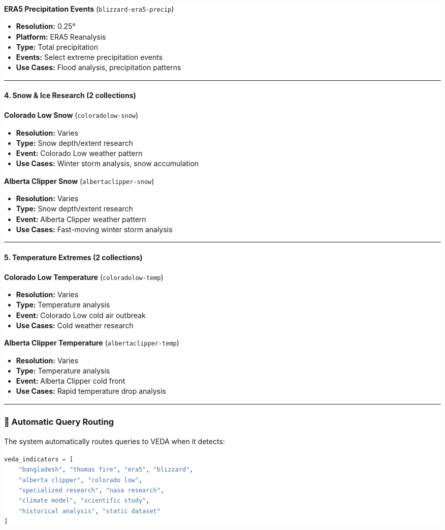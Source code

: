 **ERA5 Precipitation Events** (`blizzard-era5-precip`)
- **Resolution:** 0.25°
- **Platform:** ERA5 Reanalysis
- **Type:** Total precipitation
- **Events:** Select extreme precipitation events
- **Use Cases:** Flood analysis, precipitation patterns

---

#### 4. Snow & Ice Research (2 collections)

**Colorado Low Snow** (`coloradolow-snow`)
- **Resolution:** Varies
- **Type:** Snow depth/extent research
- **Event:** Colorado Low weather pattern
- **Use Cases:** Winter storm analysis, snow accumulation

**Alberta Clipper Snow** (`albertaclipper-snow`)
- **Resolution:** Varies
- **Type:** Snow depth/extent research
- **Event:** Alberta Clipper weather pattern
- **Use Cases:** Fast-moving winter storm analysis

---

#### 5. Temperature Extremes (2 collections)

**Colorado Low Temperature** (`coloradolow-temp`)
- **Resolution:** Varies
- **Type:** Temperature analysis
- **Event:** Colorado Low cold air outbreak
- **Use Cases:** Cold weather research

**Alberta Clipper Temperature** (`albertaclipper-temp`)
- **Resolution:** Varies
- **Type:** Temperature analysis
- **Event:** Alberta Clipper cold front
- **Use Cases:** Rapid temperature drop analysis

---

### 🔄 Automatic Query Routing

The system automatically routes queries to VEDA when it detects:

```python
veda_indicators = [
    "bangladesh", "thomas fire", "era5", "blizzard",
    "alberta clipper", "colorado low", 
    "specialized research", "nasa research",
    "climate model", "scientific study",
    "historical analysis", "static dataset"
]
```
